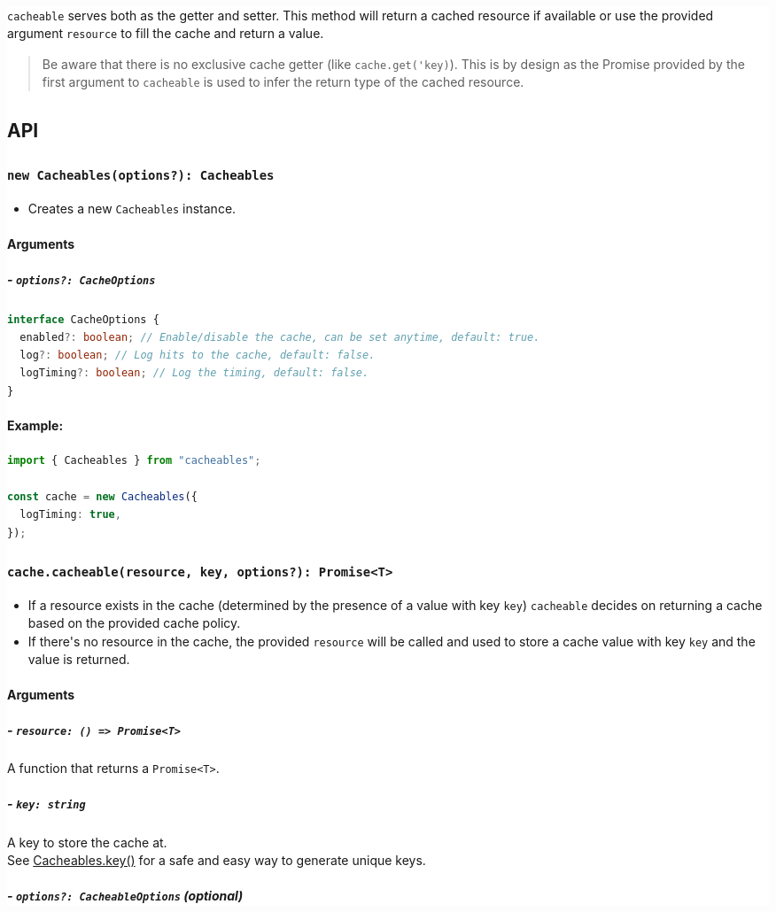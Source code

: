 `cacheable` serves both as the getter and setter. This method will return a cached resource if available or use the provided argument `resource` to fill the cache and return a value.

> Be aware that there is no exclusive cache getter (like `cache.get('key)`). This is by design as the Promise provided by the first argument to `cacheable` is used to infer the return type of the cached resource.

## API

### `new Cacheables(options?): Cacheables`

- Creates a new `Cacheables` instance.

#### Arguments

##### - `options?: CacheOptions`

```ts
interface CacheOptions {
  enabled?: boolean; // Enable/disable the cache, can be set anytime, default: true.
  log?: boolean; // Log hits to the cache, default: false.
  logTiming?: boolean; // Log the timing, default: false.
}
```

#### Example:

```ts
import { Cacheables } from "cacheables";

const cache = new Cacheables({
  logTiming: true,
});
```

### `cache.cacheable(resource, key, options?): Promise<T>`

- If a resource exists in the cache (determined by the presence of a value with key `key`) `cacheable` decides on returning a cache based on the provided cache policy.
- If there's no resource in the cache, the provided `resource` will be called and used to store a cache value with key `key` and the value is returned.

#### Arguments

##### - `resource: () => Promise<T>`

A function that returns a `Promise<T>`.

##### - `key: string`

A key to store the cache at.  
See [Cacheables.key()](#cacheableskeyargs-string--number-string) for a safe and easy way to generate unique keys.

##### - `options?: CacheableOptions` (optional)
